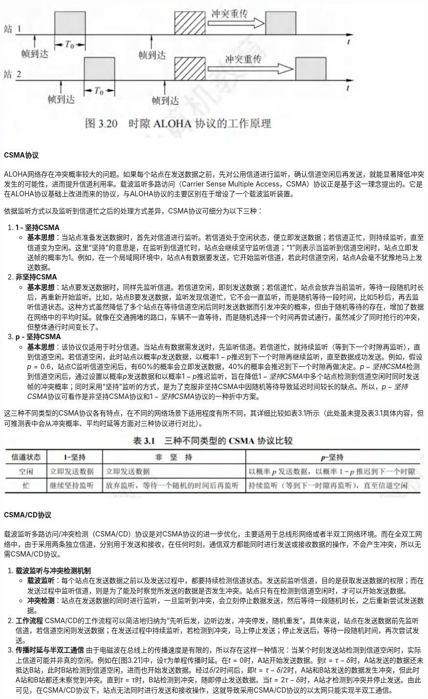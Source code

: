 ![image-20250205185029161](./assets/image-20250205185029161.png)

#### CSMA协议

ALOHA网络存在冲突概率较大的问题。如果每个站点在发送数据之前，先对公用信道进行监听，确认信道空闲后再发送，就能显著降低冲突发生的可能性，进而提升信道利用率。载波监听多路访问（Carrier Sense Multiple Access，CSMA）协议正是基于这一理念提出的。它是在ALOHA协议基础上改进而来的协议，与ALOHA协议的主要区别在于增设了一个载波监听装置。

依据监听方式以及监听到信道忙之后的处理方式差异，CSMA协议可细分为以下三种：
1. **1 - 坚持CSMA**
    - **基本思想**：当站点准备发送数据时，首先对信道进行监听。若信道处于空闲状态，便立即发送数据；若信道正忙，则持续监听，直至信道变为空闲。这里“坚持”的意思是，在监听到信道忙时，站点会继续坚守监听信道；“1”则表示当监听到信道空闲时，站点立即发送帧的概率为1。例如，在一个局域网环境中，站点A有数据要发送，它开始监听信道，若此时信道空闲，站点A会毫不犹豫地马上发送数据。
2. **非坚持CSMA**
    - **基本思想**：站点要发送数据时，同样先监听信道。若信道空闲，即刻发送数据；若信道忙，站点会放弃当前监听，等待一段随机时长后，再重新开始监听。比如，站点B要发送数据，监听发现信道忙，它不会一直监听，而是随机等待一段时间，比如5秒后，再去监听信道状态。这种方式虽然降低了多个站点在等待信道空闲后同时发送数据而引发冲突的概率，但由于随机等待的存在，增加了数据在网络中的平均时延。就像在交通拥堵的路口，车辆不一直等待，而是随机选择一个时间再尝试通行，虽然减少了同时抢行的冲突，但整体通行时间变长了。
3. **p - 坚持CSMA**
    - **基本思想**：该协议仅适用于时分信道。当站点有数据需发送时，先监听信道。若信道忙，就持续监听（等到下一个时隙再监听），直到信道空闲。若信道空闲，此时站点以概率$p$发送数据，以概率$1 - p$推迟到下一个时隙再继续监听，直至数据成功发送。例如，假设$p = 0.6$，站点C监听信道空闲后，有60%的概率会立即发送数据，40%的概率会推迟到下一个时隙再做决定。$p - 坚持CSMA$检测到信道空闲后，通过设置以概率$p$发送数据和以概率$1 - p$推迟监听，旨在降低$1 - 坚持CSMA$中多个站点检测到信道空闲时同时发送帧的冲突概率；同时采用“坚持”监听的方式，是为了克服非坚持CSMA中因随机等待导致延迟时间较长的缺点。所以，$p - 坚持CSMA$协议可看作是非坚持CSMA协议和$1 - 坚持CSMA$协议的一种折中方案。

这三种不同类型的CSMA协议各有特点，在不同的网络场景下适用程度有所不同，其详细比较如表3.1所示（此处虽未提及表3.1具体内容，但可推测表中会从冲突概率、平均时延等方面对三种协议进行对比）。 

![image-20250205185107514](./assets/image-20250205185107514.png)

#### CSMA/CD协议
载波监听多路访问/冲突检测（CSMA/CD）协议是对CSMA协议的进一步优化，主要适用于总线形网络或者半双工网络环境。而在全双工网络中，由于采用两条独立信道，分别用于发送和接收，在任何时刻，通信双方都能同时进行发送或接收数据的操作，不会产生冲突，所以无需CSMA/CD协议。

1. **载波监听与冲突检测机制**
    - **载波监听**：每个站点在发送数据之前以及发送过程中，都要持续检测信道状态。发送前监听信道，目的是获取发送数据的权限；而在发送过程中监听信道，则是为了能及时察觉所发送的数据是否发生冲突。站点只有在检测到信道空闲时，才可以开始发送数据。
    - **冲突检测**：站点在发送数据的同时进行监听，一旦监听到冲突，会立刻停止数据发送，然后等待一段随机时长，之后重新尝试发送数据。
2. **工作流程**
CSMA/CD的工作流程可以简洁地归纳为“先听后发，边听边发，冲突停发，随机重发”。具体来说，站点在发送数据前先监听信道，若信道空闲则发送数据；在发送过程中持续监听，若检测到冲突，马上停止发送；停止发送后，等待一段随机时间，再次尝试发送。
3. **传播时延与半双工通信**
由于电磁波在总线上的传播速度是有限的，所以存在这样一种情况：当某个时刻发送站检测到信道空闲时，实际上信道可能并非真的空闲。例如在[图3.21]中，设$\tau$为单程传播时延。在$t = 0$时，A站开始发送数据。到$t = \tau - \delta$时，A站发送的数据还未抵达B站，此时B站检测到信道空闲，进而也开始发送数据。经过$\delta / 2$时间后，即$t = \tau - \delta / 2$时，A站和B站发送的数据发生冲突，但此时A站和B站都还未察觉到冲突。直到$t = \tau$时，B站检测到冲突，随即停止发送数据。当$t = 2\tau - \delta$时，A站才检测到冲突并停止发送。由此可见，在CSMA/CD协议下，站点无法同时进行发送和接收操作，这就导致采用CSMA/CD协议的以太网只能实现半双工通信。 

